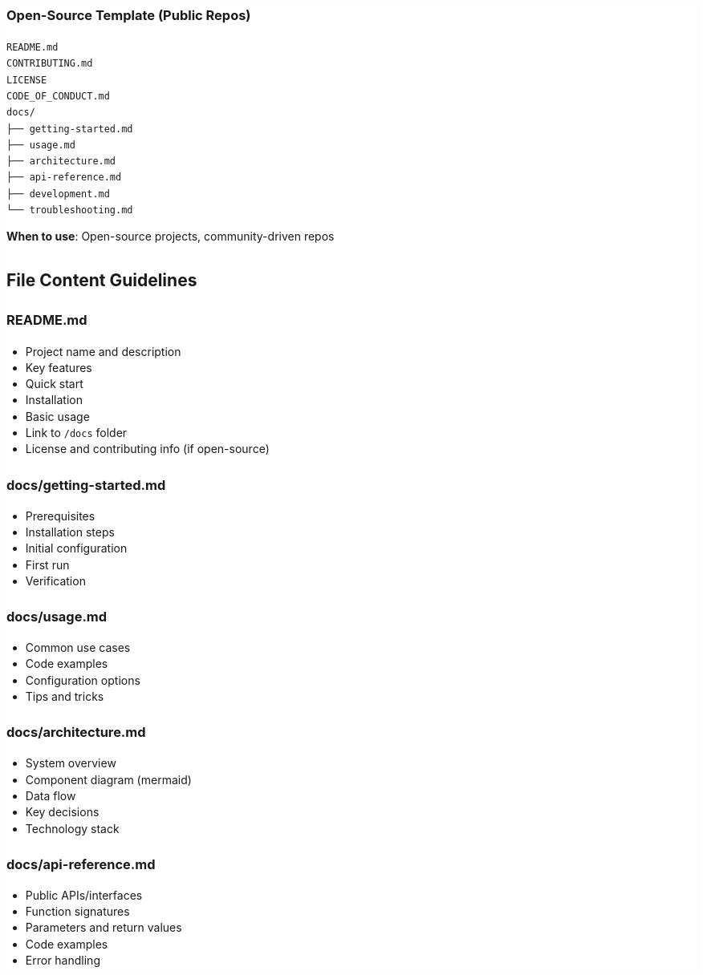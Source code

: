 ### Open-Source Template (Public Repos)
```
README.md
CONTRIBUTING.md
LICENSE
CODE_OF_CONDUCT.md
docs/
├── getting-started.md
├── usage.md
├── architecture.md
├── api-reference.md
├── development.md
└── troubleshooting.md
```

**When to use**: Open-source projects, community-driven repos

## File Content Guidelines

### README.md
- Project name and description
- Key features
- Quick start
- Installation
- Basic usage
- Link to `/docs` folder
- License and contributing info (if open-source)

### docs/getting-started.md
- Prerequisites
- Installation steps
- Initial configuration
- First run
- Verification

### docs/usage.md
- Common use cases
- Code examples
- Configuration options
- Tips and tricks

### docs/architecture.md
- System overview
- Component diagram (mermaid)
- Data flow
- Key decisions
- Technology stack

### docs/api-reference.md
- Public APIs/interfaces
- Function signatures
- Parameters and return values
- Code examples
- Error handling
